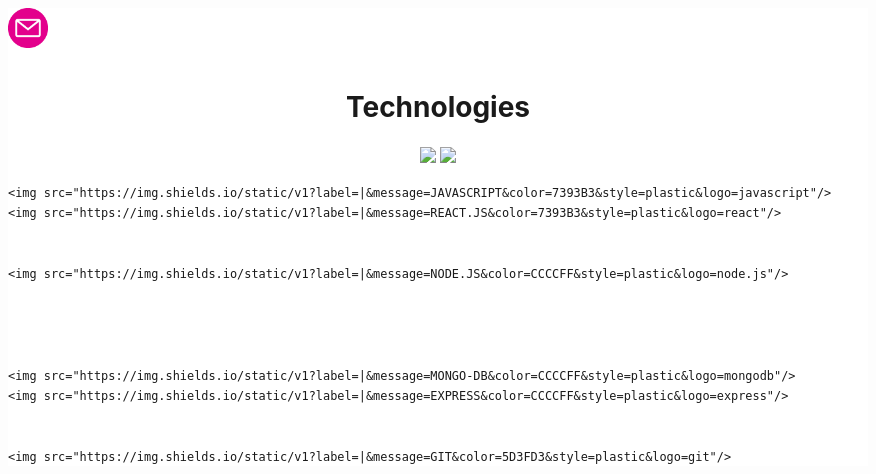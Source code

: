 <a href="mailto:nicoleta.ban@gmail.com" target="blank"><img align="center" src="icons/mail.png" alt="E-Mail" width="40" /></a>

<h1 align="center">Technologies</h1>

<p align="center">
    <img src="https://img.shields.io/static/v1?label=|&message=HTML5&color=ADD8E6&style=plastic&logo=html5"/>
    <img src="https://img.shields.io/static/v1?label=|&message=CSS3&color=ADD8E6&style=plastic&logo=css3"/>


    <img src="https://img.shields.io/static/v1?label=|&message=JAVASCRIPT&color=7393B3&style=plastic&logo=javascript"/>
    <img src="https://img.shields.io/static/v1?label=|&message=REACT.JS&color=7393B3&style=plastic&logo=react"/>


    <img src="https://img.shields.io/static/v1?label=|&message=NODE.JS&color=CCCCFF&style=plastic&logo=node.js"/>




    <img src="https://img.shields.io/static/v1?label=|&message=MONGO-DB&color=CCCCFF&style=plastic&logo=mongodb"/>
    <img src="https://img.shields.io/static/v1?label=|&message=EXPRESS&color=CCCCFF&style=plastic&logo=express"/>


    <img src="https://img.shields.io/static/v1?label=|&message=GIT&color=5D3FD3&style=plastic&logo=git"/>
</p>

